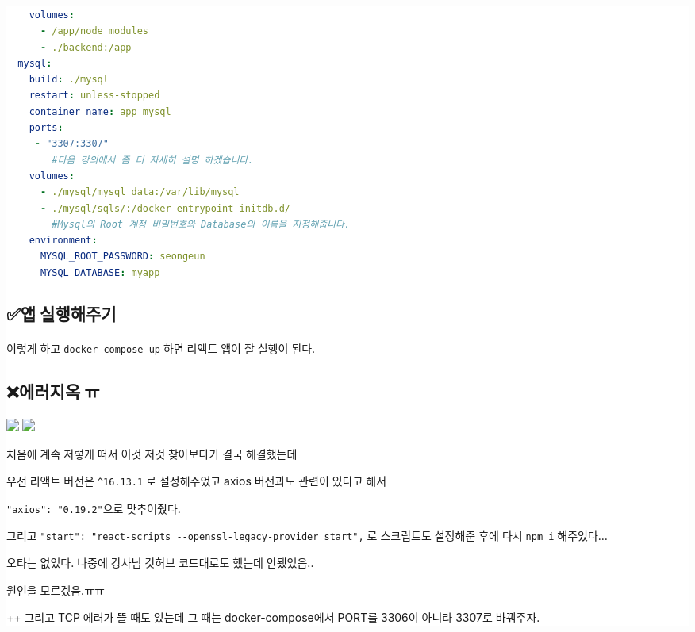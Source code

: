 ```yaml
    volumes:
      - /app/node_modules
      - ./backend:/app
  mysql:
    build: ./mysql
    restart: unless-stopped
    container_name: app_mysql
    ports:
     - "3307:3307"
		#다음 강의에서 좀 더 자세히 설명 하겠습니다.
    volumes:
      - ./mysql/mysql_data:/var/lib/mysql
      - ./mysql/sqls/:/docker-entrypoint-initdb.d/
		#Mysql의 Root 계정 비밀번호와 Database의 이름을 지정해줍니다.
    environment:
      MYSQL_ROOT_PASSWORD: seongeun
      MYSQL_DATABASE: myapp
```

## ✅앱 실행해주기

이렇게 하고 `docker-compose up` 하면 리액트  앱이 잘 실행이 된다.

## ❌에러지옥 ㅠ

![](https://velog.velcdn.com/images/kansun12/post/6084eea0-1a9e-4087-a1b8-69fa04cbe00e/image.png)
![](https://velog.velcdn.com/images/kansun12/post/c8ed87ab-774f-4d07-bd28-6acd79dd5885/image.png)

처음에 계속 저렇게 떠서 이것 저것 찾아보다가 결국 해결했는데

우선 리액트 버전은 `^16.13.1` 로 설정해주었고 axios 버전과도 관련이 있다고 해서

`"axios": "0.19.2"`으로 맞추어줬다.

그리고 `"start": "react-scripts --openssl-legacy-provider start",` 로 스크립트도 설정해준 후에 다시 `npm i` 해주었다…

오타는 없었다. 나중에 강사님 깃허브 코드대로도 했는데 안됐었음..

원인을 모르겠음.ㅠㅠ

++ 그리고 TCP 에러가 뜰 때도 있는데 그 때는 docker-compose에서 PORT를 3306이 아니라 3307로 바꿔주자.